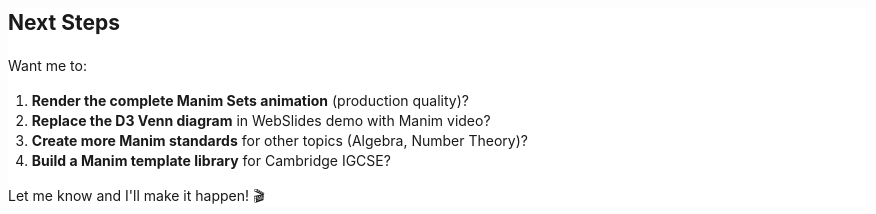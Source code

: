 
## Next Steps

Want me to:
1. **Render the complete Manim Sets animation** (production quality)?
2. **Replace the D3 Venn diagram** in WebSlides demo with Manim video?
3. **Create more Manim standards** for other topics (Algebra, Number Theory)?
4. **Build a Manim template library** for Cambridge IGCSE?

Let me know and I'll make it happen! 🎬
